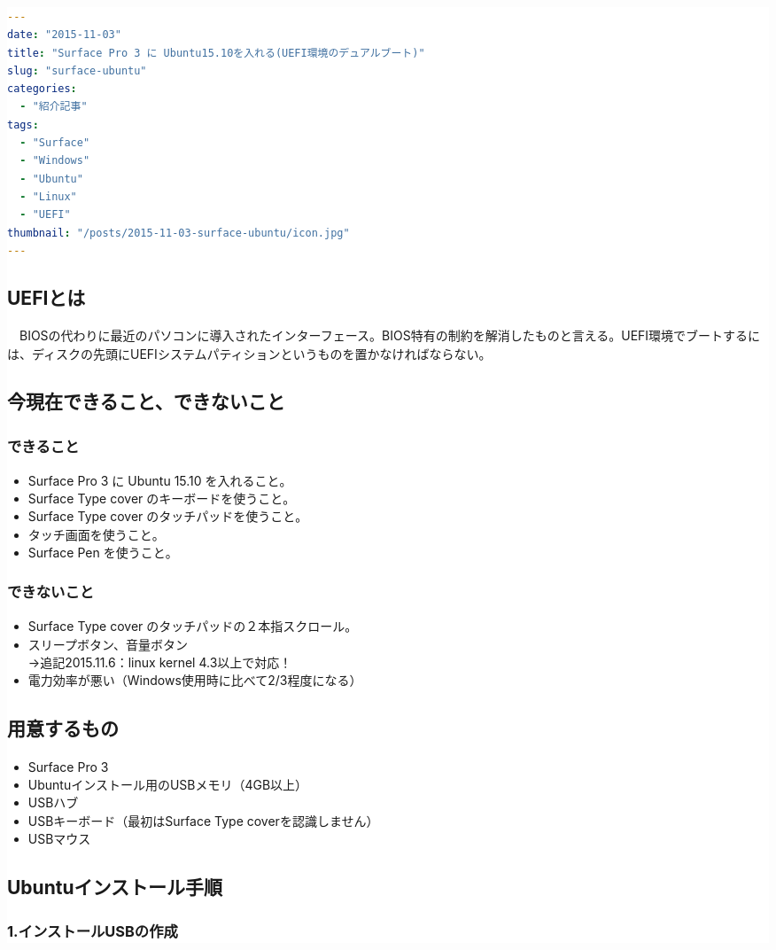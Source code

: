 ```yaml
---
date: "2015-11-03"
title: "Surface Pro 3 に Ubuntu15.10を入れる(UEFI環境のデュアルブート)"
slug: "surface-ubuntu"
categories:
  - "紹介記事"
tags:
  - "Surface"
  - "Windows"
  - "Ubuntu"
  - "Linux"
  - "UEFI"
thumbnail: "/posts/2015-11-03-surface-ubuntu/icon.jpg"
---
```

## UEFIとは  
　BIOSの代わりに最近のパソコンに導入されたインターフェース。BIOS特有の制約を解消したものと言える。UEFI環境でブートするには、ディスクの先頭にUEFIシステムパティションというものを置かなければならない。


## 今現在できること、できないこと  

### できること  

  * Surface Pro 3 に Ubuntu 15.10 を入れること。
  * Surface Type cover のキーボードを使うこと。
  * Surface Type cover のタッチパッドを使うこと。
  * タッチ画面を使うこと。
  * Surface Pen を使うこと。

### できないこと

  * Surface Type cover のタッチパッドの２本指スクロール。
  * スリープボタン、音量ボタン  
  →追記2015.11.6：linux kernel 4.3以上で対応！
  * 電力効率が悪い（Windows使用時に比べて2/3程度になる）

## 用意するもの

  * Surface Pro 3
  * Ubuntuインストール用のUSBメモリ（4GB以上）
  * USBハブ
  * USBキーボード（最初はSurface Type coverを認識しません）
  * USBマウス

## Ubuntuインストール手順  

### 1.インストールUSBの作成
